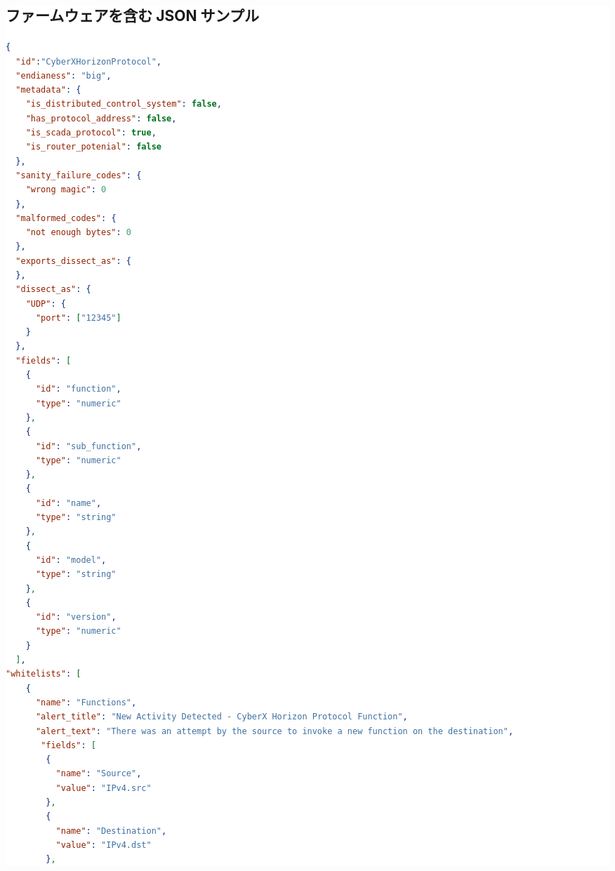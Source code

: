 ## <a name="json-sample-with-firmware"></a>ファームウェアを含む JSON サンプル 

```json
{
  "id":"CyberXHorizonProtocol",
  "endianess": "big",
  "metadata": {
    "is_distributed_control_system": false,
    "has_protocol_address": false,
    "is_scada_protocol": true,
    "is_router_potenial": false
  },
  "sanity_failure_codes": {
    "wrong magic": 0
  },
  "malformed_codes": {
    "not enough bytes": 0
  },
  "exports_dissect_as": {
  },
  "dissect_as": {
    "UDP": {
      "port": ["12345"]
    }
  },
  "fields": [
    {
      "id": "function",
      "type": "numeric"
    },
    {
      "id": "sub_function",
      "type": "numeric"
    },
    {
      "id": "name",
      "type": "string"
    },
    {
      "id": "model",
      "type": "string"
    },
    {
      "id": "version",
      "type": "numeric"
    }
  ],
"whitelists": [
    {
      "name": "Functions",
      "alert_title": "New Activity Detected - CyberX Horizon Protocol Function",
      "alert_text": "There was an attempt by the source to invoke a new function on the destination",
       "fields": [
        {
          "name": "Source",
          "value": "IPv4.src"
        },
        {
          "name": "Destination",
          "value": "IPv4.dst"
        },
```